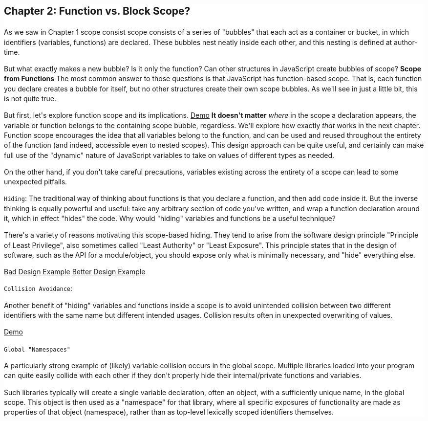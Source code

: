 **Chapter 2**: Function vs. Block Scope?
-----------------------------------------

As we saw in Chapter 1 scope consist scope consists of a series of "bubbles" that each act as a container or bucket, in which identifiers (variables, functions) are declared. These bubbles nest neatly inside each other, and this nesting is defined at author-time.
                                  
But what exactly makes a new bubble? Is it only the function? Can other structures in JavaScript create bubbles of scope?
**Scope from Functions**
The most common answer to those questions is that JavaScript has function-based scope. That is, each function you declare creates a bubble for itself, but no other structures create their own scope bubbles. As we'll see in just a little bit, this is not quite true.

But first, let's explore function scope and its implications.
[Demo](src/demo-files/demo8.js)
 **It doesn't matter** *where* in the scope a declaration appears, the variable or function belongs to the containing scope bubble, regardless. We'll explore how exactly *that* works in the next chapter.
Function scope encourages the idea that all variables belong to the function, and can be used and reused throughout the entirety of the function (and indeed, accessible even to nested scopes). This design approach can be quite useful, and certainly can make full use of the "dynamic" nature of JavaScript variables to take on values of different types as needed.

On the other hand, if you don't take careful precautions, variables existing across the entirety of a scope can lead to some unexpected pitfalls.

`Hiding`:
The traditional way of thinking about functions is that you declare a function, and then add code inside it. But the inverse thinking is equally powerful and useful: take any arbitrary section of code you've written, and wrap a function declaration around it, which in effect "hides" the code.
Why would "hiding" variables and functions be a useful technique?

There's a variety of reasons motivating this scope-based hiding. They tend to arise from the software design principle "Principle of Least Privilege", also sometimes called "Least Authority" or "Least Exposure". This principle states that in the design of software, such as the API for a module/object, you should expose only what is minimally necessary, and "hide" everything else.

[Bad Design Example](src/demo-files/bad-design.js)
[Better Design Example](src/demo-files/better-design.js)

`Collision Avoidance`:

Another benefit of "hiding" variables and functions inside a scope is to avoid unintended collision between two different identifiers with the same name but different intended usages. Collision results often in unexpected overwriting of values.

[Demo](src/demo-files/demo9.js) 

`Global "Namespaces"`

A particularly strong example of (likely) variable collision occurs in the global scope. Multiple libraries loaded into your program can quite easily collide with each other if they don't properly hide their internal/private functions and variables.

Such libraries typically will create a single variable declaration, often an object, with a sufficiently unique name, in the global scope. This object is then used as a "namespace" for that library, where all specific exposures of functionality are made as properties of that object (namespace), rather than as top-level lexically scoped identifiers themselves.
